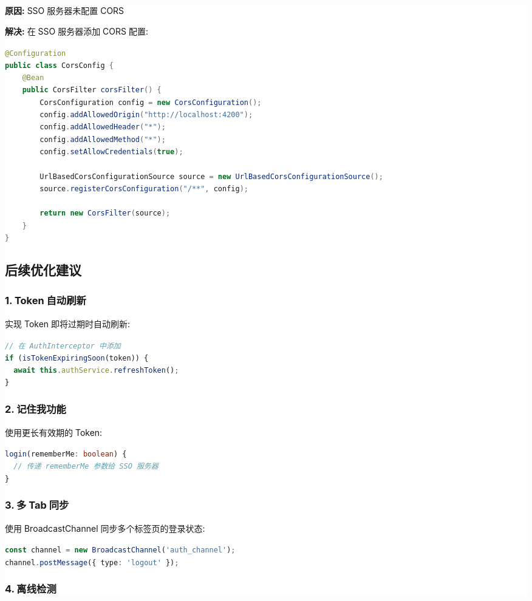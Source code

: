 **原因:** SSO 服务器未配置 CORS

**解决:**
在 SSO 服务器添加 CORS 配置:
```java
@Configuration
public class CorsConfig {
    @Bean
    public CorsFilter corsFilter() {
        CorsConfiguration config = new CorsConfiguration();
        config.addAllowedOrigin("http://localhost:4200");
        config.addAllowedHeader("*");
        config.addAllowedMethod("*");
        config.setAllowCredentials(true);

        UrlBasedCorsConfigurationSource source = new UrlBasedCorsConfigurationSource();
        source.registerCorsConfiguration("/**", config);

        return new CorsFilter(source);
    }
}
```

## 后续优化建议

### 1. Token 自动刷新

实现 Token 即将过期时自动刷新:
```typescript
// 在 AuthInterceptor 中添加
if (isTokenExpiringSoon(token)) {
  await this.authService.refreshToken();
}
```

### 2. 记住我功能

使用更长有效期的 Token:
```typescript
login(rememberMe: boolean) {
  // 传递 rememberMe 参数给 SSO 服务器
}
```

### 3. 多 Tab 同步

使用 BroadcastChannel 同步多个标签页的登录状态:
```typescript
const channel = new BroadcastChannel('auth_channel');
channel.postMessage({ type: 'logout' });
```

### 4. 离线检测
